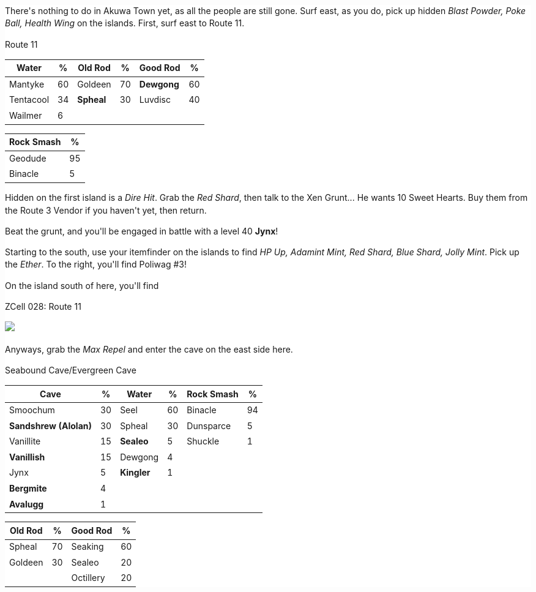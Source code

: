 There's nothing to do in Akuwa Town yet, as all the people are still gone. Surf east, as you do, pick up hidden *Blast Powder, Poke Ball, Health Wing* on the islands. First, surf east to Route 11.

Route 11

| Water             | %        | Old Rod         | %        |Good Rod        | %        |
|-------------------|----------|-----------------|----------|----------------|----------|
| Mantyke           | 60       | Goldeen         | 70       |**Dewgong**     | 60       |
| Tentacool         | 34       | **Spheal**      | 30       |Luvdisc         | 40       |
| Wailmer           | 6        |                 |          |                |          |

| Rock Smash        | %        |
|-------------------|----------|
| Geodude           | 95       |
| Binacle           | 5        |

Hidden on the first island is a *Dire Hit*. Grab the *Red Shard*, then talk to the Xen Grunt... He wants 10 Sweet Hearts. Buy them from the Route 3 Vendor if you haven't yet, then return.

Beat the grunt, and you'll be engaged in battle with a level 40 **Jynx**!

Starting to the south, use your itemfinder on the islands to find *HP Up, Adamint Mint, Red Shard, Blue Shard, Jolly Mint*. Pick up the *Ether*. To the right, you'll find Poliwag \#3!

On the island south of here, you'll find

ZCell 028: Route 11

<img src="/assets/images/rejuv/image28.png"/>

Anyways, grab the *Max Repel* and enter the cave on the east side here.

Seabound Cave/Evergreen Cave

| Cave                   | %  | Water        | %  | Rock Smash | %   |
|------------------------|----|--------------|--- |------------|-----|
| Smoochum               | 30 | Seel         | 60 | Binacle    | 94  |
| **Sandshrew (Alolan)** | 30 | Spheal       | 30 | Dunsparce  | 5   |
| Vanillite              | 15 | **Sealeo**   | 5  | Shuckle    | 1   |
| **Vanillish**          | 15 | Dewgong      | 4  |            |     |
| Jynx                   | 5  | **Kingler**  | 1  |            |     |
| **Bergmite**           | 4  |              |    |            |     |
| **Avalugg**            | 1  |              |    |            |     |

|   Old Rod       | %        | Good Rod        | %        |
|-----------------|----------|-----------------|----------|
| Spheal          | 70       | Seaking         | 60       |
| Goldeen         | 30       | Sealeo          | 20       |
|                 |          | Octillery       | 20       |
